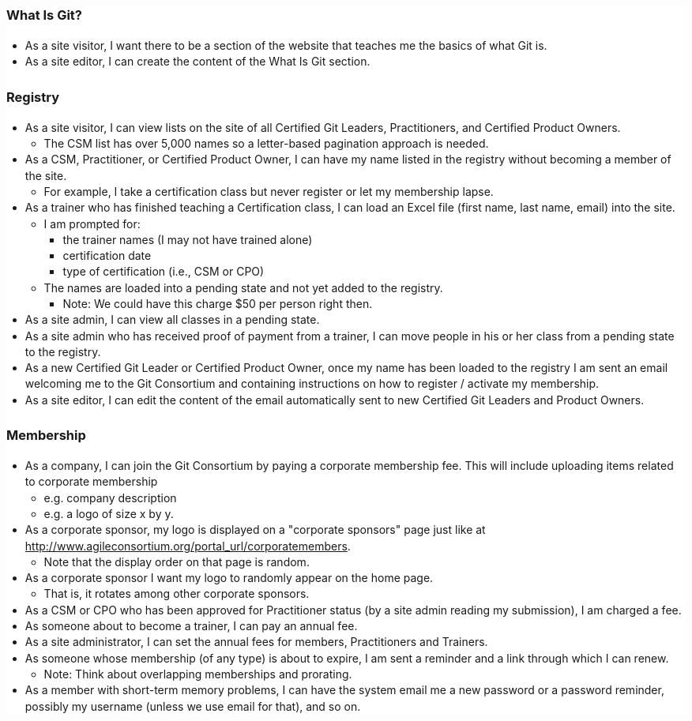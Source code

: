 ### What Is Git?

* As a site visitor, I want there to be a section of the website that teaches me the basics of what Git is.
* As a site editor, I can create the content of the What Is Git section.

### Registry

* As a site visitor, I can view lists on the site of all Certified Git Leaders, Practitioners, and Certified Product Owners.
  * The CSM list has over 5,000 names so a letter-based pagination approach is needed.
* As a CSM, Practitioner, or Certified Product Owner, I can have my name listed in the registry without becoming a member of the site.
  * For example, I take a certification class but never register or let my membership lapse.
* As a trainer who has finished teaching a Certification class, I can load an Excel file (first name, last name, email) into the site.
  * I am prompted for:
    * the trainer names (I may not have trained alone)
    * certification date
    * type of certification (i.e., CSM or CPO)
  * The names are loaded into a pending state and not yet added to the registry.
    * Note: We could have this charge $50 per person right then.
* As a site admin, I can view all classes in a pending state.
* As a site admin who has received proof of payment from a trainer, I can move people in his or her class from a pending state to the registry.
* As a new Certified Git Leader or Certified Product Owner, once my name has been loaded to the registry I am sent an email welcoming me to the Git Consortium and containing instructions on how to register / activate my membership.
* As a site editor, I can edit the content of the email automatically sent to new Certified Git Leaders and Product Owners.


### Membership

* As a company, I can join the Git Consortium by paying a corporate membership fee. This will include uploading items related to corporate membership
  * e.g. company description
  * e.g. a logo of size x by y.
* As a corporate sponsor, my logo is displayed on a "corporate sponsors" page just like at http://www.agileconsortium.org/portal_url/corporatemembers.
  * Note that the display order on that page is random.
* As a corporate sponsor I want my logo to randomly appear on the home page.
  * That is, it rotates among other corporate sponsors.
* As a CSM or CPO who has been approved for Practitioner status (by a site admin reading my submission), I am charged a fee.
* As someone about to become a trainer, I can pay an annual fee.
* As a site administrator, I can set the annual fees for members, Practitioners and Trainers.
* As someone whose membership (of any type) is about to expire, I am sent a reminder and a link through which I can renew.
  * Note: Think about overlapping memberships and prorating.
* As a member with short-term memory problems, I can have the system email me a new password or a password reminder, possibly my username (unless we use email for that), and so on.
